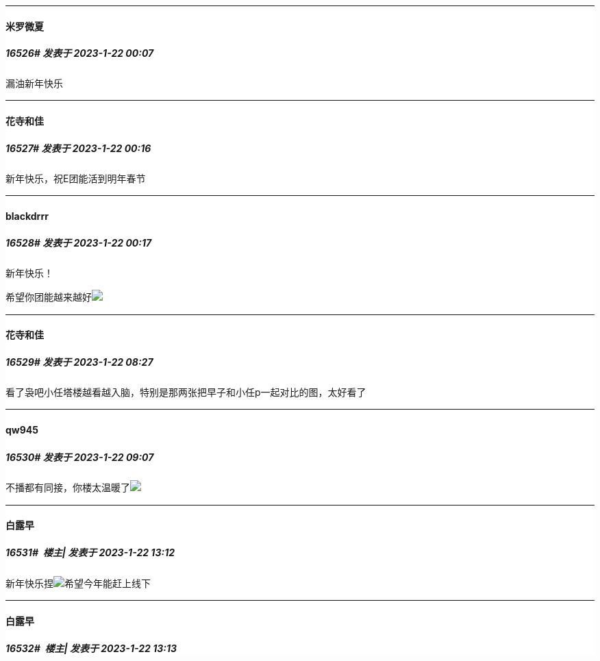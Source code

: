 *****

####  米罗微夏  
##### 16526#       发表于 2023-1-22 00:07

漏油新年快乐



*****

####  花寺和佳  
##### 16527#       发表于 2023-1-22 00:16

新年快乐，祝E团能活到明年春节

*****

####  blackdrrr  
##### 16528#       发表于 2023-1-22 00:17

新年快乐！

希望你团能越来越好<img src="https://static.saraba1st.com/image/smiley/face2017/057.png" referrerpolicy="no-referrer">



*****

####  花寺和佳  
##### 16529#       发表于 2023-1-22 08:27

看了袅吧小任塔楼越看越入脑，特别是那两张把早子和小任p一起对比的图，太好看了



*****

####  qw945  
##### 16530#       发表于 2023-1-22 09:07

不播都有同接，你楼太温暖了<img src="https://static.saraba1st.com/image/smiley/face2017/072.png" referrerpolicy="no-referrer">



*****

####  白露早  
##### 16531#         楼主| 发表于 2023-1-22 13:12

新年快乐捏<img src="https://static.saraba1st.com/image/smiley/face2017/059.png" referrerpolicy="no-referrer">希望今年能赶上线下

*****

####  白露早  
##### 16532#         楼主| 发表于 2023-1-22 13:13

